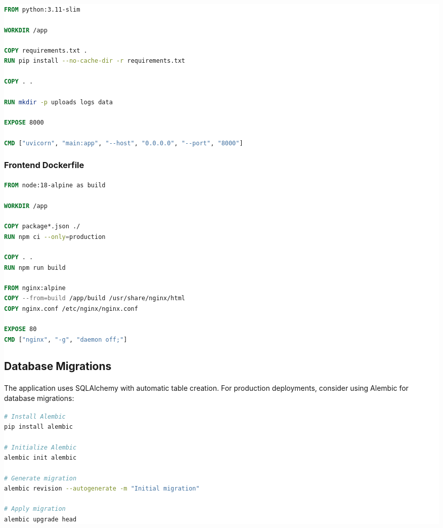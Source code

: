 ```dockerfile
FROM python:3.11-slim

WORKDIR /app

COPY requirements.txt .
RUN pip install --no-cache-dir -r requirements.txt

COPY . .

RUN mkdir -p uploads logs data

EXPOSE 8000

CMD ["uvicorn", "main:app", "--host", "0.0.0.0", "--port", "8000"]
```

### Frontend Dockerfile

```dockerfile
FROM node:18-alpine as build

WORKDIR /app

COPY package*.json ./
RUN npm ci --only=production

COPY . .
RUN npm run build

FROM nginx:alpine
COPY --from=build /app/build /usr/share/nginx/html
COPY nginx.conf /etc/nginx/nginx.conf

EXPOSE 80
CMD ["nginx", "-g", "daemon off;"]
```

## Database Migrations

The application uses SQLAlchemy with automatic table creation. For production deployments, consider using Alembic for database migrations:

```bash
# Install Alembic
pip install alembic

# Initialize Alembic
alembic init alembic

# Generate migration
alembic revision --autogenerate -m "Initial migration"

# Apply migration
alembic upgrade head
```
